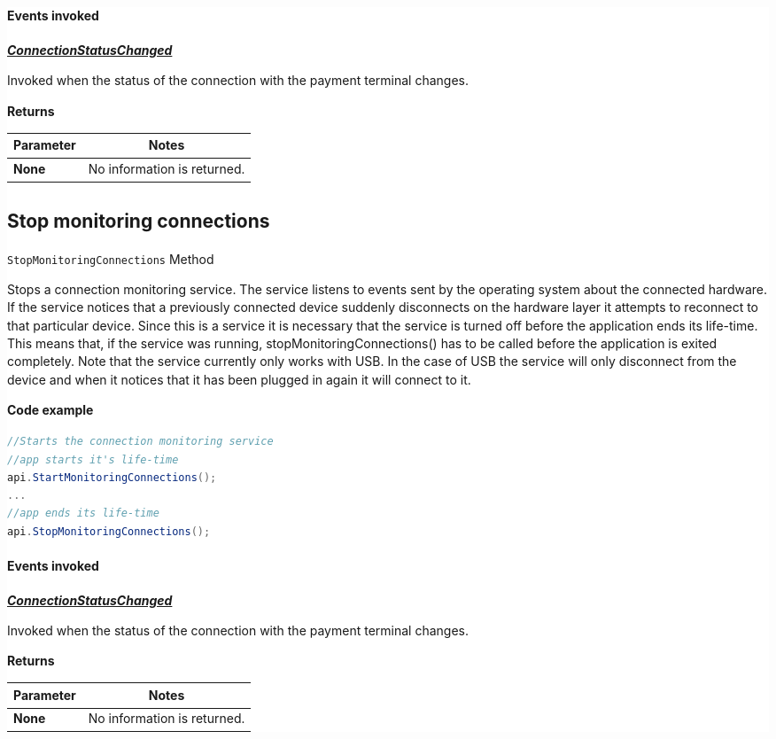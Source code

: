 #### Events invoked

**[*ConnectionStatusChanged*](windowsevents.md#7)**

Invoked when the status of the connection with the payment terminal changes. 

**Returns**

| Parameter      | Notes |
| ----------- | ----------- |
| **None**| No information is returned.|



## Stop monitoring connections

`StopMonitoringConnections` <span class="badge badge--info">Method</span>

Stops a connection monitoring service. The service listens to events sent by the operating system about the connected hardware. If the service notices that a previously connected device suddenly disconnects on the hardware layer it attempts to reconnect to that particular device. Since this is a service it is necessary that the service is turned off before the application ends its life-time. This means that, if the service was running, stopMonitoringConnections() has to be called before the application is exited completely. Note that the service currently only works with USB. In the case of USB the service will only disconnect from the device and when it notices that it has been plugged in again it will connect to it.

**Code example**

```csharp
//Starts the connection monitoring service
//app starts it's life-time
api.StartMonitoringConnections();
...
//app ends its life-time
api.StopMonitoringConnections();
```

#### Events invoked

**[*ConnectionStatusChanged*](windowsevents.md#7)**

Invoked when the status of the connection with the payment terminal changes.

**Returns**

| Parameter      | Notes |
| ----------- | ----------- |
| **None**| No information is returned.|